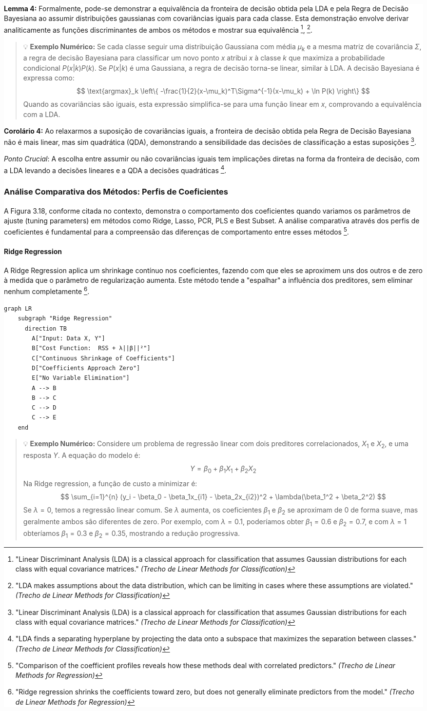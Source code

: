 **Lemma 4:** Formalmente, pode-se demonstrar a equivalência da fronteira de decisão obtida pela LDA e pela Regra de Decisão Bayesiana ao assumir distribuições gaussianas com covariâncias iguais para cada classe. Esta demonstração envolve derivar analiticamente as funções discriminantes de ambos os métodos e mostrar sua equivalência [^4.3], [^4.3.3].

> 💡 **Exemplo Numérico:**  Se cada classe seguir uma distribuição Gaussiana com média $\mu_k$ e a mesma matriz de covariância $\Sigma$, a regra de decisão Bayesiana para classificar um novo ponto *x* atribui *x* à classe *k* que maximiza a probabilidade condicional $P(x|k)P(k)$. Se $P(x|k)$ é uma Gaussiana, a regra de decisão torna-se linear, similar à LDA. A decisão Bayesiana é expressa como:
> $$ \text{argmax}_k \left\{ -\frac{1}{2}(x-\mu_k)^T\Sigma^{-1}(x-\mu_k) + \ln P(k) \right\} $$
> Quando as covariâncias são iguais, esta expressão simplifica-se para uma função linear em *x*, comprovando a equivalência com a LDA.

**Corolário 4:** Ao relaxarmos a suposição de covariâncias iguais, a fronteira de decisão obtida pela Regra de Decisão Bayesiana não é mais linear, mas sim quadrática (QDA), demonstrando a sensibilidade das decisões de classificação a estas suposições [^4.3].

*Ponto Crucial*: A escolha entre assumir ou não covariâncias iguais tem implicações diretas na forma da fronteira de decisão, com a LDA levando a decisões lineares e a QDA a decisões quadráticas [^4.3.1].

### Análise Comparativa dos Métodos: Perfis de Coeficientes
A Figura 3.18, conforme citada no contexto, demonstra o comportamento dos coeficientes quando variamos os parâmetros de ajuste (tuning parameters) em métodos como Ridge, Lasso, PCR, PLS e Best Subset. A análise comparativa através dos perfis de coeficientes é fundamental para a compreensão das diferenças de comportamento entre esses métodos [^3.6].

#### Ridge Regression
A Ridge Regression aplica um shrinkage contínuo nos coeficientes, fazendo com que eles se aproximem uns dos outros e de zero à medida que o parâmetro de regularização aumenta. Este método tende a "espalhar" a influência dos preditores, sem eliminar nenhum completamente [^3.4.1].
```mermaid
graph LR
    subgraph "Ridge Regression"
      direction TB
        A["Input: Data X, Y"]
        B["Cost Function:  RSS + λ||β||²"]
        C["Continuous Shrinkage of Coefficients"]
        D["Coefficients Approach Zero"]
        E["No Variable Elimination"]
        A --> B
        B --> C
        C --> D
        C --> E
    end
```

> 💡 **Exemplo Numérico:** Considere um problema de regressão linear com dois preditores correlacionados, $X_1$ e $X_2$, e uma resposta $Y$. A equação do modelo é:
> $$Y = \beta_0 + \beta_1X_1 + \beta_2X_2$$
> Na Ridge regression, a função de custo a minimizar é:
> $$ \sum_{i=1}^{n} (y_i - \beta_0 - \beta_1x_{i1} - \beta_2x_{i2})^2 + \lambda(\beta_1^2 + \beta_2^2) $$
> Se $\lambda = 0$, temos a regressão linear comum. Se $\lambda$ aumenta, os coeficientes $\beta_1$ e $\beta_2$ se aproximam de 0 de forma suave, mas geralmente ambos são diferentes de zero.  Por exemplo, com $\lambda=0.1$, poderíamos obter $\beta_1 = 0.6$ e $\beta_2=0.7$, e com $\lambda=1$ obteríamos $\beta_1 = 0.3$ e $\beta_2=0.35$, mostrando a redução progressiva.


[^3.1]: "A linear regression model assumes that the regression function E(Y|X) is linear in the inputs X1,..., Xp. Linear models were largely developed in the precomputer age of statistics, but even in today's computer era there are still good reasons to study and use them." *(Trecho de Linear Methods for Regression)*
[^3.2]: "As introduced in Chapter 2, we have an input vector XT = (X1, X2, ..., Xp), and want to predict a real-valued output Y. The linear regression model has the form f(x) = βο + ΣXjβj. " *(Trecho de Linear Methods for Regression)*
[^4.2]: "In this chapter we describe linear methods for regression, while in the next chapter we discuss linear methods for classification." *(Trecho de Linear Methods for Regression)*
[^4.3]: "Linear Discriminant Analysis (LDA) is a classical approach for classification that assumes Gaussian distributions for each class with equal covariance matrices." *(Trecho de Linear Methods for Classification)*
[^4.3.1]: "LDA finds a separating hyperplane by projecting the data onto a subspace that maximizes the separation between classes." *(Trecho de Linear Methods for Classification)*
[^4.3.3]: "LDA makes assumptions about the data distribution, which can be limiting in cases where these assumptions are violated." *(Trecho de Linear Methods for Classification)*
[^4.4]: "Logistic Regression models the probability of class membership through the logit function." *(Trecho de Linear Methods for Classification)*
[^4.4.1]: "The model parameters are estimated by maximizing the likelihood of observed data." *(Trecho de Linear Methods for Classification)*
[^4.4.2]: "Logistic regression is a robust approach for classification, even when data is not perfectly balanced." *(Trecho de Linear Methods for Classification)*
[^4.4.3]: "The optimization in logistic regression involves the analysis of the likelihood function and its derivatives." *(Trecho de Linear Methods for Classification)*
[^4.4.4]: "Logistic regression does not require assumptions of normal distributions in predictor variables." *(Trecho de Linear Methods for Classification)*
[^4.4.5]: "The logit link function ensures that probabilities lie within the interval [0, 1]." *(Trecho de Linear Methods for Classification)*
[^4.5]: "Regularization techniques, such as L1 and L2, are important for addressing overfitting and improving model stability." *(Trecho de Linear Methods for Classification)*
[^4.5.1]: "L1 regularization (lasso) leads to sparse models by automatically selecting the most relevant variables." *(Trecho de Linear Methods for Classification)*
[^4.5.2]: "Separating hyperplanes are found by maximizing the margin between classes, a concept central to several classification methods." *(Trecho de Linear Methods for Classification)*
[^3.4.1]: "Ridge regression shrinks the coefficients toward zero, but does not generally eliminate predictors from the model." *(Trecho de Linear Methods for Regression)*
[^3.4.2]: "The lasso, on the other hand, performs variable selection by forcing some coefficients to be exactly zero." *(Trecho de Linear Methods for Regression)*
[^3.5.1]: "Principal component regression uses principal components to reduce dimensionality, which affects the model coefficients." *(Trecho de Linear Methods for Regression)*
[^3.5.2]: "Partial least squares similarly reduces dimensionality, but takes into account the response variable during the process." *(Trecho de Linear Methods for Regression)*
[^3.3.1]: "Best subset selection evaluates all possible predictor subsets to determine the model that provides the lowest error." *(Trecho de Linear Methods for Regression)*
[^3.6]: "Comparison of the coefficient profiles reveals how these methods deal with correlated predictors." *(Trecho de Linear Methods for Regression)*
